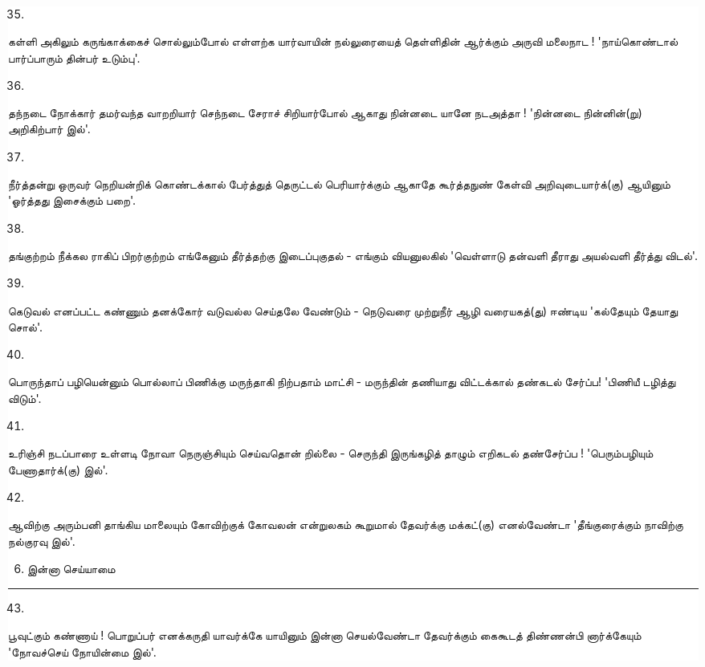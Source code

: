 35.
கள்ளி அகிலும் கருங்காக்கைச் சொல்லும்போல்
எள்ளற்க யார்வாயின் நல்லுரையைத் தெள்ளிதின்
ஆர்க்கும் அருவி மலைநாட ! 'நாய்கொண்டால்
பார்ப்பாரும் தின்பர் உடும்பு'.

36.
தந்நடை நோக்கார் தமர்வந்த வாறறியார்
செந்நடை சேராச் சிறியார்போல் ஆகாது
நின்னடை யானே நடஅத்தா ! 'நின்னடை
நின்னின்(று) அறிகிற்பார் இல்'.

37.
நீர்த்தன்று ஒருவர் நெறியன்றிக் கொண்டக்கால்
பேர்த்துத் தெருட்டல் பெரியார்க்கும் ஆகாதே
கூர்த்தநுண் கேள்வி அறிவுடையார்க்(கு) ஆயினும்
'ஓர்த்தது இசைக்கும் பறை'.

38.
தங்குற்றம் நீக்கல ராகிப் பிறர்குற்றம்
எங்கேனும் தீர்த்தற்கு இடைப்புகுதல் - எங்கும்
வியனுலகில் 'வெள்ளாடு தன்வளி தீராது
அயல்வளி தீர்த்து விடல்'.

39.
கெடுவல் எனப்பட்ட கண்ணும் தனக்கோர்
வடுவல்ல செய்தலே வேண்டும் - நெடுவரை
முற்றுநீர் ஆழி வரையகத்(து) ஈண்டிய
'கல்தேயும் தேயாது சொல்'.

40.
பொருந்தாப் பழியென்னும் பொல்லாப் பிணிக்கு
மருந்தாகி நிற்பதாம் மாட்சி - மருந்தின்
தணியாது விட்டக்கால் தண்கடல் சேர்ப்ப!
'பிணியீ டழித்து விடும்'.

41.
உரிஞ்சி நடப்பாரை உள்ளடி நோவா
நெருஞ்சியும் செய்வதொன் றில்லை - செருந்தி
இருங்கழித் தாழும் எறிகடல் தண்சேர்ப்ப !
'பெரும்பழியும் பேணாதார்க்(கு) இல்'.

42.
ஆவிற்கு அரும்பனி தாங்கிய மாலையும்
கோவிற்குக் கோவலன் என்றுலகம் கூறுமால்
தேவர்க்கு மக்கட்(கு) எனல்வேண்டா 'தீங்குரைக்கும்
நாவிற்கு நல்குரவு இல்'.

6. இன்னா செய்யாமை
-----------------------------
43.
பூவுட்கும் கண்ணாய் ! பொறுப்பர் எனக்கருதி
யாவர்க்கே யாயினும் இன்னா செயல்வேண்டா
தேவர்க்கும் கைகூடத் திண்ணன்பி னார்க்கேயும்
'நோவச்செய் நோயின்மை இல்'.
